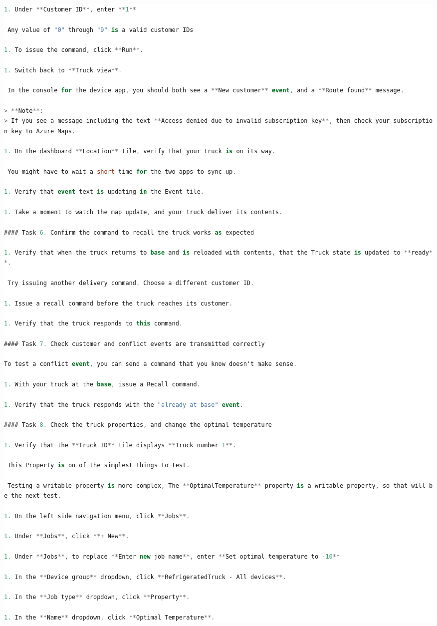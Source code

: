    ```cs
1. Under **Customer ID**, enter **1**

    Any value of "0" through "9" is a valid customer IDs

1. To issue the command, click **Run**.

1. Switch back to **Truck view**.

    In the console for the device app, you should both see a **New customer** event, and a **Route found** message.

   > **Note**: 
   > If you see a message including the text **Access denied due to invalid subscription key**, then check your subscription key to Azure Maps.

1. On the dashboard **Location** tile, verify that your truck is on its way.

    You might have to wait a short time for the two apps to sync up.

1. Verify that event text is updating in the Event tile.

1. Take a moment to watch the map update, and your truck deliver its contents.

#### Task 6. Confirm the command to recall the truck works as expected

1. Verify that when the truck returns to base and is reloaded with contents, that the Truck state is updated to **ready**. 

    Try issuing another delivery command. Choose a different customer ID.

1. Issue a recall command before the truck reaches its customer.

1. Verify that the truck responds to this command.

#### Task 7. Check customer and conflict events are transmitted correctly

To test a conflict event, you can send a command that you know doesn't make sense.

1. With your truck at the base, issue a Recall command. 

1. Verify that the truck responds with the "already at base" event.

#### Task 8. Check the truck properties, and change the optimal temperature

1. Verify that the **Truck ID** tile displays **Truck number 1**.

    This Property is on of the simplest things to test. 

    Testing a writable property is more complex, The **OptimalTemperature** property is a writable property, so that will be the next test.

1. On the left side navigation menu, click **Jobs**.

1. Under **Jobs**, click **+ New**.

1. Under **Jobs**, to replace **Enter new job name**, enter **Set optimal temperature to -10**

1. In the **Device group** dropdown, click **RefrigeratedTruck - All devices**.

1. In the **Job type** dropdown, click **Property**.

1. In the **Name** dropdown, click **Optimal Temperature**.

   ```